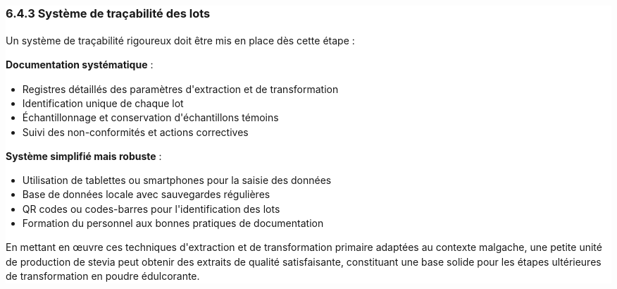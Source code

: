 ### 6.4.3 Système de traçabilité des lots

Un système de traçabilité rigoureux doit être mis en place dès cette étape :

**Documentation systématique** :
- Registres détaillés des paramètres d'extraction et de transformation
- Identification unique de chaque lot
- Échantillonnage et conservation d'échantillons témoins
- Suivi des non-conformités et actions correctives

**Système simplifié mais robuste** :
- Utilisation de tablettes ou smartphones pour la saisie des données
- Base de données locale avec sauvegardes régulières
- QR codes ou codes-barres pour l'identification des lots
- Formation du personnel aux bonnes pratiques de documentation

En mettant en œuvre ces techniques d'extraction et de transformation primaire adaptées au contexte malgache, une petite unité de production de stevia peut obtenir des extraits de qualité satisfaisante, constituant une base solide pour les étapes ultérieures de transformation en poudre édulcorante.
